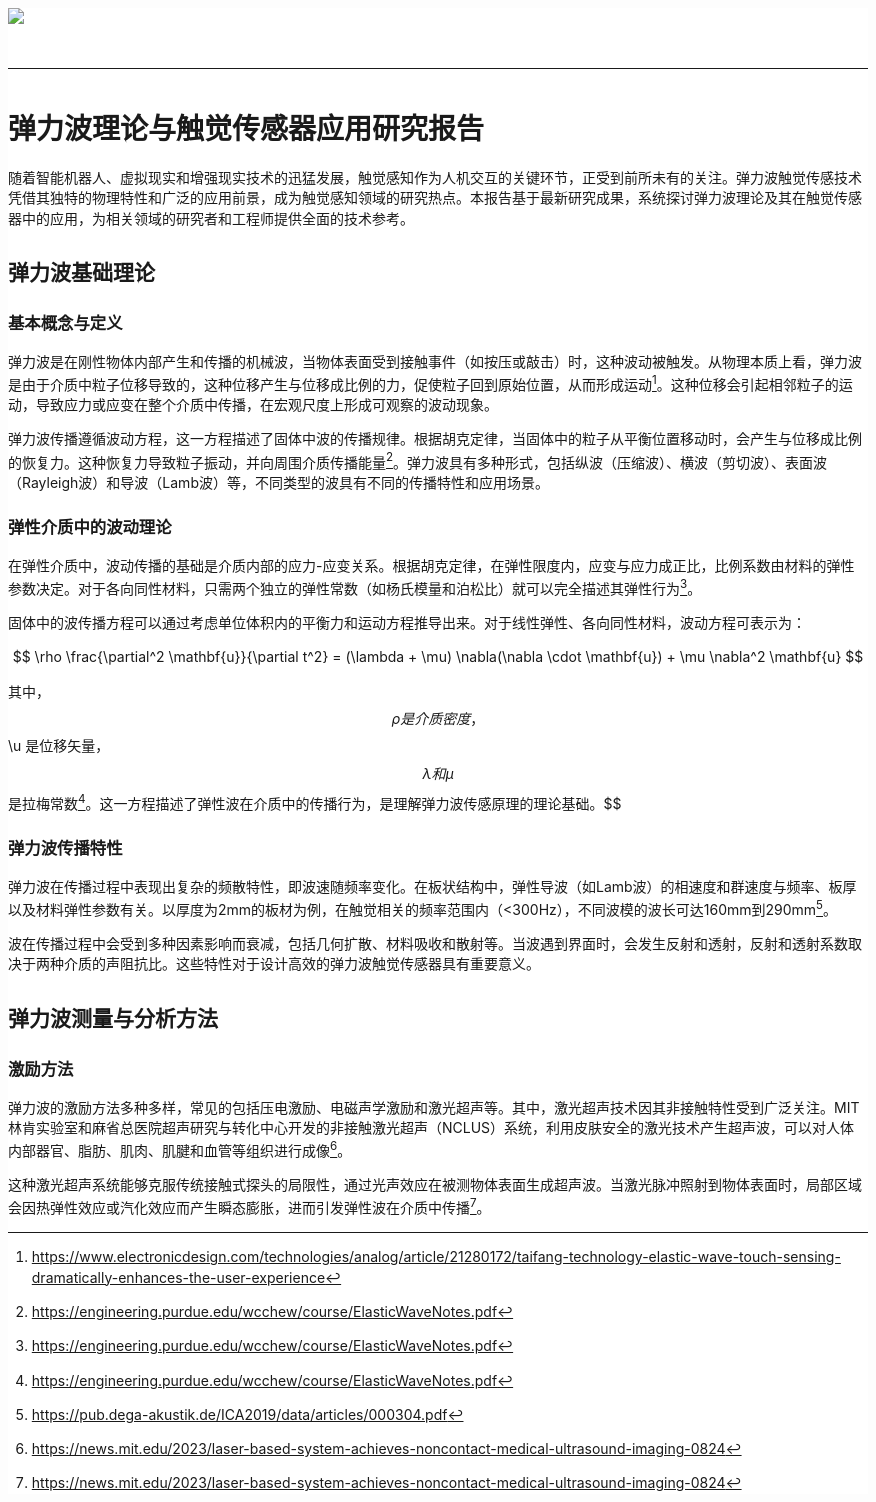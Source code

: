 <img src="https://r2cdn.perplexity.ai/pplx-full-logo-primary-dark%402x.png" class="logo" width="120"/>

# 

---

# 弹力波理论与触觉传感器应用研究报告

随着智能机器人、虚拟现实和增强现实技术的迅猛发展，触觉感知作为人机交互的关键环节，正受到前所未有的关注。弹力波触觉传感技术凭借其独特的物理特性和广泛的应用前景，成为触觉感知领域的研究热点。本报告基于最新研究成果，系统探讨弹力波理论及其在触觉传感器中的应用，为相关领域的研究者和工程师提供全面的技术参考。

## 弹力波基础理论

### 基本概念与定义

弹力波是在刚性物体内部产生和传播的机械波，当物体表面受到接触事件（如按压或敲击）时，这种波动被触发。从物理本质上看，弹力波是由于介质中粒子位移导致的，这种位移产生与位移成比例的力，促使粒子回到原始位置，从而形成运动[^1]。这种位移会引起相邻粒子的运动，导致应力或应变在整个介质中传播，在宏观尺度上形成可观察的波动现象。

弹力波传播遵循波动方程，这一方程描述了固体中波的传播规律。根据胡克定律，当固体中的粒子从平衡位置移动时，会产生与位移成比例的恢复力。这种恢复力导致粒子振动，并向周围介质传播能量[^6]。弹力波具有多种形式，包括纵波（压缩波）、横波（剪切波）、表面波（Rayleigh波）和导波（Lamb波）等，不同类型的波具有不同的传播特性和应用场景。

### 弹性介质中的波动理论

在弹性介质中，波动传播的基础是介质内部的应力-应变关系。根据胡克定律，在弹性限度内，应变与应力成正比，比例系数由材料的弹性参数决定。对于各向同性材料，只需两个独立的弹性常数（如杨氏模量和泊松比）就可以完全描述其弹性行为[^6]。

固体中的波传播方程可以通过考虑单位体积内的平衡力和运动方程推导出来。对于线性弹性、各向同性材料，波动方程可表示为：

$$
\rho \frac{\partial^2 \mathbf{u}}{\partial t^2} = (\lambda + \mu) \nabla(\nabla \cdot \mathbf{u}) + \mu \nabla^2 \mathbf{u}
$$

其中，$$
\rho 是介质密度，$$
\u 是位移矢量，$$
\lambda 和 \mu $$是拉梅常数[^6]。这一方程描述了弹性波在介质中的传播行为，是理解弹力波传感原理的理论基础。$$

### 弹力波传播特性

弹力波在传播过程中表现出复杂的频散特性，即波速随频率变化。在板状结构中，弹性导波（如Lamb波）的相速度和群速度与频率、板厚以及材料弹性参数有关。以厚度为2mm的板材为例，在触觉相关的频率范围内（<300Hz），不同波模的波长可达160mm到290mm[^2]。

波在传播过程中会受到多种因素影响而衰减，包括几何扩散、材料吸收和散射等。当波遇到界面时，会发生反射和透射，反射和透射系数取决于两种介质的声阻抗比。这些特性对于设计高效的弹力波触觉传感器具有重要意义。

## 弹力波测量与分析方法

### 激励方法

弹力波的激励方法多种多样，常见的包括压电激励、电磁声学激励和激光超声等。其中，激光超声技术因其非接触特性受到广泛关注。MIT林肯实验室和麻省总医院超声研究与转化中心开发的非接触激光超声（NCLUS）系统，利用皮肤安全的激光技术产生超声波，可以对人体内部器官、脂肪、肌肉、肌腱和血管等组织进行成像[^3]。

这种激光超声系统能够克服传统接触式探头的局限性，通过光声效应在被测物体表面生成超声波。当激光脉冲照射到物体表面时，局部区域会因热弹性效应或汽化效应而产生瞬态膨胀，进而引发弹性波在介质中传播[^3]。


[^1]: https://www.electronicdesign.com/technologies/analog/article/21280172/taifang-technology-elastic-wave-touch-sensing-dramatically-enhances-the-user-experience
[^2]: https://pub.dega-akustik.de/ICA2019/data/articles/000304.pdf
[^3]: https://news.mit.edu/2023/laser-based-system-achieves-noncontact-medical-ultrasound-imaging-0824
[^4]: https://www.mdpi.com/2076-3417/7/7/737
[^5]: https://www.nature.com/articles/s41467-024-51261-5
[^6]: https://engineering.purdue.edu/wcchew/course/ElasticWaveNotes.pdf
[^7]: https://www.balogun.mech.northwestern.edu/research/wave/
[^8]: https://arxiv.org/html/2409.20142v1
[^9]: https://pmc.ncbi.nlm.nih.gov/articles/PMC4624460/
[^10]: https://www.oaepublish.com/articles/ss.2021.02
[^11]: https://pubmed.ncbi.nlm.nih.gov/37740421/
[^12]: https://www.youtube.com/watch?v=YIv5dxW1TPQ
[^13]: https://pmc.ncbi.nlm.nih.gov/articles/PMC9977172/
[^14]: https://www.nature.com/articles/s41467-024-52331-4
[^15]: https://wiki.seg.org/wiki/Mathematical_foundation_of_elastic_wave_propagation
[^16]: https://pmc.ncbi.nlm.nih.gov/articles/PMC7070847/
[^17]: https://openaccess.thecvf.com/content/CVPR2024/papers/Yang_Binding_Touch_to_Everything_Learning_Unified_Multimodal_Tactile_Representations_CVPR_2024_paper.pdf
[^18]: https://rtlab.s3.amazonaws.com/reardon2020elastowave.pdf
[^19]: https://ieeexplore.ieee.org/document/9086301/
[^20]: https://www.nature.com/articles/srep40849
[^21]: https://www.nature.com/articles/s41598-025-90976-3
[^22]: https://communities.springernature.com/posts/multimodal-tactile-sensing-fused-with-vision-for-dexterous-robotic-housekeeping
[^23]: https://www.electronicdesign.com/technologies/analog/video/21267823/electronic-design-elastic-wave-technology-takes-on-touch-sensing-chores
[^24]: https://ieeexplore.ieee.org/document/10224368/
[^25]: https://www.oejournal.org/data/article/oea/preview/pdf/oea-2020-0081-Guanbaiou.pdf
[^26]: http://ieeexplore.ieee.org/document/10281378/
[^27]: https://onlinelibrary.wiley.com/doi/full/10.1002/adfm.202410661
[^28]: https://pmc.ncbi.nlm.nih.gov/articles/PMC10747969/
[^29]: https://papers.ssrn.com/sol3/papers.cfm?abstract_id=4949861
[^30]: https://www.st.com/resource/en/technical_note/tn1383-pcb-design-guidelines-for-mems-sensors-stmicroelectronics.pdf
[^31]: https://pmc.ncbi.nlm.nih.gov/articles/PMC8544026/
[^32]: https://www.nature.com/articles/s41528-022-00183-7
[^33]: https://www.routledge.com/Theory-of-Elastic-Wave-Propagation-and-its-Application-to-Scattering-Problems/Touhei/p/book/9781032170770
[^34]: https://www.mdpi.com/1424-8220/25/1/143
[^35]: http://is.mpg.de/publications/haptic-sensing-tactile-sensors-machine-learning
[^36]: https://www.mdpi.com/2411-9660/7/5/106
[^37]: https://www.nature.com/articles/s44172-025-00350-4
[^38]: https://pubs.acs.org/doi/10.1021/acsami.2c01730